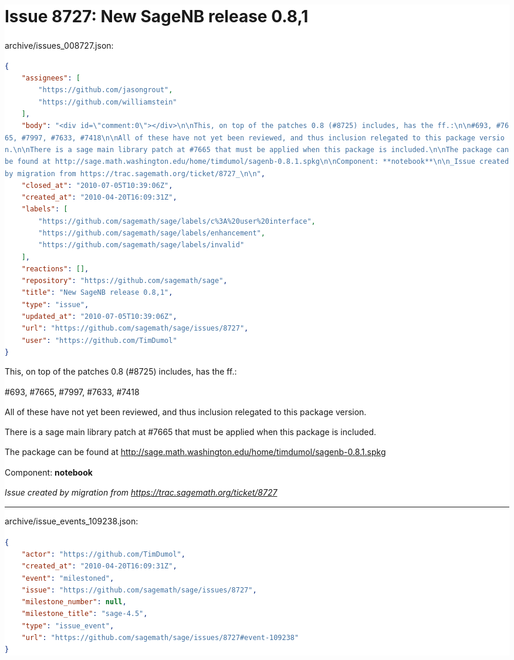 # Issue 8727: New SageNB release 0.8,1

archive/issues_008727.json:
```json
{
    "assignees": [
        "https://github.com/jasongrout",
        "https://github.com/williamstein"
    ],
    "body": "<div id=\"comment:0\"></div>\n\nThis, on top of the patches 0.8 (#8725) includes, has the ff.:\n\n#693, #7665, #7997, #7633, #7418\n\nAll of these have not yet been reviewed, and thus inclusion relegated to this package version.\n\nThere is a sage main library patch at #7665 that must be applied when this package is included.\n\nThe package can be found at http://sage.math.washington.edu/home/timdumol/sagenb-0.8.1.spkg\n\nComponent: **notebook**\n\n_Issue created by migration from https://trac.sagemath.org/ticket/8727_\n\n",
    "closed_at": "2010-07-05T10:39:06Z",
    "created_at": "2010-04-20T16:09:31Z",
    "labels": [
        "https://github.com/sagemath/sage/labels/c%3A%20user%20interface",
        "https://github.com/sagemath/sage/labels/enhancement",
        "https://github.com/sagemath/sage/labels/invalid"
    ],
    "reactions": [],
    "repository": "https://github.com/sagemath/sage",
    "title": "New SageNB release 0.8,1",
    "type": "issue",
    "updated_at": "2010-07-05T10:39:06Z",
    "url": "https://github.com/sagemath/sage/issues/8727",
    "user": "https://github.com/TimDumol"
}
```
<div id="comment:0"></div>

This, on top of the patches 0.8 (#8725) includes, has the ff.:

#693, #7665, #7997, #7633, #7418

All of these have not yet been reviewed, and thus inclusion relegated to this package version.

There is a sage main library patch at #7665 that must be applied when this package is included.

The package can be found at http://sage.math.washington.edu/home/timdumol/sagenb-0.8.1.spkg

Component: **notebook**

_Issue created by migration from https://trac.sagemath.org/ticket/8727_





---

archive/issue_events_109238.json:
```json
{
    "actor": "https://github.com/TimDumol",
    "created_at": "2010-04-20T16:09:31Z",
    "event": "milestoned",
    "issue": "https://github.com/sagemath/sage/issues/8727",
    "milestone_number": null,
    "milestone_title": "sage-4.5",
    "type": "issue_event",
    "url": "https://github.com/sagemath/sage/issues/8727#event-109238"
}
```
